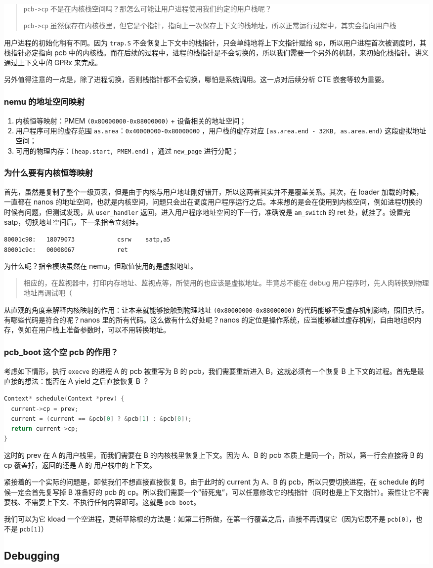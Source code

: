 > `pcb->cp` 不是在内核栈空间吗？那怎么可能让用户进程使用我们约定的用户栈呢？ 
>
> `pcb->cp` 虽然保存在内核栈里，但它是个指针，指向上一次保存上下文的栈地址，所以正常运行过程中，其实会指向用户栈

用户进程的初始化稍有不同。因为 `trap.S` 不会恢复上下文中的栈指针，只会单纯地将上下文指针赋给 sp，所以用户进程首次被调度时，其栈指针必定指向 pcb 中的内核栈。而在后续的过程中，进程的栈指针是不会切换的，所以我们需要一个另外的机制，来初始化栈指针。讲义通过上下文中的 GPRx 来完成。

另外值得注意的一点是，除了进程切换，否则栈指针都不会切换，哪怕是系统调用。这一点对后续分析 CTE 嵌套等较为重要。

### nemu 的地址空间映射

1. 内核恒等映射：PMEM `(0x80000000-0x88000000)` + 设备相关的地址空间；
2. 用户程序可用的虚存范围 `as.area`：`0x40000000-0x80000000` ，用户栈的虚存对应 `[as.area.end - 32KB, as.area.end)` 这段虚拟地址空间；
3. 可用的物理内存：`[heap.start, PMEM.end]` ，通过 `new_page` 进行分配；

### 为什么要有内核恒等映射

首先，虽然是复制了整个一级页表，但是由于内核与用户地址刚好错开，所以这两者其实并不是覆盖关系。其次，在 loader 加载的时候，一直都在 nanos 的地址空间，也就是内核空间，问题只会出在调度用户程序运行之后。本来想的是会在使用到内核空间，例如进程切换的时候有问题，但测试发现，从 `user_handler` 返回，进入用户程序地址空间的下一行，准确说是 `am_switch` 的 ret 处，就挂了。设置完 satp，切换地址空间后，下一条指令立刻挂。

```
80001c98:	18079073          	csrw	satp,a5
80001c9c:	00008067          	ret
```

为什么呢？指令模块虽然在 nemu，但取值使用的是虚拟地址。

> 相应的，在监视器中，打印内存地址、监视点等，所使用的也应该是虚拟地址。毕竟总不能在 debug 用户程序时，先人肉转换到物理地址再调试吧（

从直观的角度来解释内核映射的作用：让本来就能够接触到物理地址 `(0x80000000-0x88000000)` 的代码能够不受虚存机制影响，照旧执行。有哪些代码是符合的呢？nanos 里的所有代码。这么做有什么好处呢？nanos 的定位是操作系统，应当能够越过虚存机制，自由地组织内存，例如在用户栈上准备参数时，可以不用转换地址。

### pcb_boot 这个空 pcb 的作用？

考虑如下情形，执行 `execve` 的进程 A 的 pcb 被重写为 B 的 pcb，我们需要重新进入 B，这就必须有一个恢复 B 上下文的过程。首先是最直接的想法：能否在 A yield 之后直接恢复 B ？

```c
Context* schedule(Context *prev) {
  current->cp = prev;
  current = (current == &pcb[0] ? &pcb[1] : &pcb[0]);
  return current->cp;
}
```

这时的 prev 在 A 的用户栈里，而我们需要在 B 的内核栈里恢复上下文。因为 A、B 的 pcb 本质上是同一个，所以，第一行会直接将 B 的 cp 覆盖掉，返回的还是 A 的 用户栈中的上下文。

紧接着的一个实际的问题是，即使我们不想直接直接恢复 B，由于此时的 current 为 A、B 的 pcb，所以只要切换进程，在 schedule 的时候一定会首先复写掉 B 准备好的 pcb 的 cp。所以我们需要一个“替死鬼”，可以任意修改它的栈指针（同时也是上下文指针）。索性让它不需要栈、不需要上下文、不执行任何内容即可。这就是 `pcb_boot`。

我们可以为它 kload 一个空进程，更斩草除根的方法是：如第二行所做，在第一行覆盖之后，直接不再调度它（因为它既不是 `pcb[0]`，也不是 `pcb[1]`）

## Debugging

